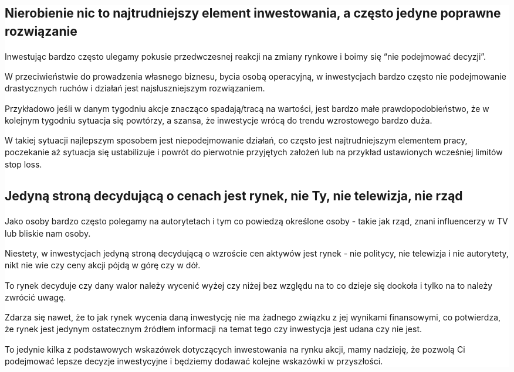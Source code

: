 ## Nierobienie nic to najtrudniejszy element inwestowania, a często jedyne poprawne rozwiązanie

Inwestując bardzo często ulegamy pokusie przedwczesnej reakcji na zmiany rynkowe i boimy się “nie podejmować decyzji”.

W przeciwieństwie do prowadzenia własnego biznesu, bycia osobą operacyjną, w inwestycjach bardzo często nie podejmowanie drastycznych ruchów i działań jest najsłuszniejszym rozwiązaniem.

Przykładowo jeśli w danym tygodniu akcje znacząco spadają/tracą na wartości, jest bardzo małe prawdopodobieństwo, że w kolejnym tygodniu sytuacja się powtórzy, a szansa, że inwestycje wrócą do trendu wzrostowego bardzo duża.

W takiej sytuacji najlepszym sposobem jest niepodejmowanie działań, co często jest najtrudniejszym elementem pracy, poczekanie aż sytuacja się ustabilizuje i powrót do pierwotnie przyjętych założeń lub na przykład ustawionych wcześniej limitów stop loss.

## Jedyną stroną decydującą o cenach jest rynek, nie Ty, nie telewizja, nie rząd

Jako osoby bardzo często polegamy na autorytetach i tym co powiedzą określone osoby - takie jak rząd, znani influencerzy w TV lub bliskie nam osoby.

Niestety, w inwestycjach jedyną stroną decydującą o wzroście cen aktywów jest rynek - nie politycy, nie telewizja i nie autorytety, nikt nie wie czy ceny akcji pójdą w górę czy w dół.

To rynek decyduje czy dany walor należy wycenić wyżej czy niżej bez względu na to co dzieje się dookoła i tylko na to należy zwrócić uwagę.

Zdarza się nawet, że to jak rynek wycenia daną inwestycję nie ma żadnego związku z jej wynikami finansowymi, co potwierdza, że rynek jest jedynym ostatecznym źródłem informacji na temat tego czy inwestycja jest udana czy nie jest. 

To jedynie kilka z podstawowych wskazówek dotyczących inwestowania na rynku akcji, mamy nadzieję, że pozwolą Ci podejmować lepsze decyzje inwestycyjne i będziemy dodawać kolejne wskazówki w przyszłości.